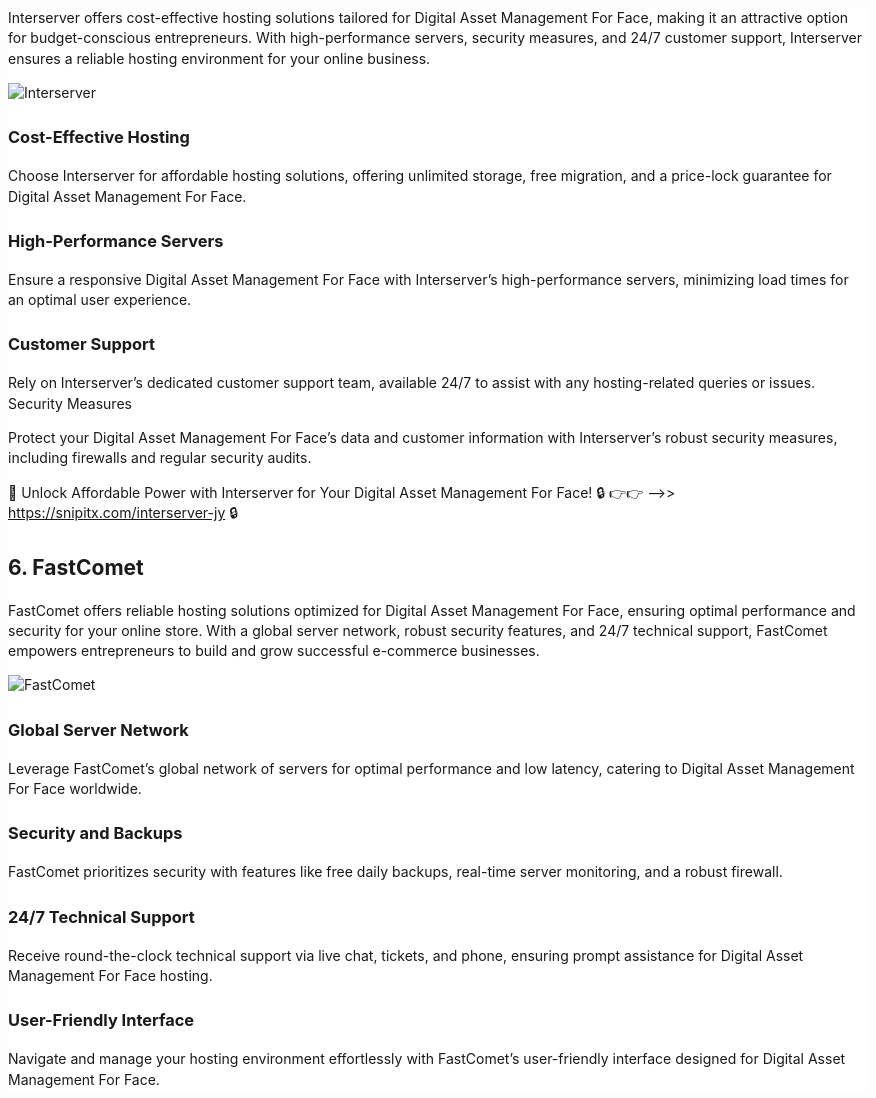Interserver offers cost-effective hosting solutions tailored for Digital Asset Management For Face, making it an attractive option for budget-conscious entrepreneurs. With high-performance servers, security measures, and 24/7 customer support, Interserver ensures a reliable hosting environment for your online business.

![Interserver](https://i.imgur.com/OM5dOEW.jpeg "Interserver Hosting")

### Cost-Effective Hosting
Choose Interserver for affordable hosting solutions, offering unlimited storage, free migration, and a price-lock guarantee for Digital Asset Management For Face.

### High-Performance Servers
Ensure a responsive Digital Asset Management For Face with Interserver’s high-performance servers, minimizing load times for an optimal user experience.

### Customer Support
Rely on Interserver’s dedicated customer support team, available 24/7 to assist with any hosting-related queries or issues.
Security Measures

Protect your Digital Asset Management For Face’s data and customer information with Interserver’s robust security measures, including firewalls and regular security audits.

💸 Unlock Affordable Power with Interserver for Your Digital Asset Management For Face! 🔒
👉👉 -->> https://snipitx.com/interserver-jy 🔒

## 6. FastComet

FastComet offers reliable hosting solutions optimized for Digital Asset Management For Face, ensuring optimal performance and security for your online store. With a global server network, robust security features, and 24/7 technical support, FastComet empowers entrepreneurs to build and grow successful e-commerce businesses.

![FastComet](https://i.imgur.com/7qgXuWp.png "FastComet Hosting")

### Global Server Network
Leverage FastComet’s global network of servers for optimal performance and low latency, catering to Digital Asset Management For Face worldwide.

### Security and Backups
FastComet prioritizes security with features like free daily backups, real-time server monitoring, and a robust firewall.

### 24/7 Technical Support
Receive round-the-clock technical support via live chat, tickets, and phone, ensuring prompt assistance for Digital Asset Management For Face hosting.

### User-Friendly Interface
Navigate and manage your hosting environment effortlessly with FastComet’s user-friendly interface designed for Digital Asset Management For Face.
